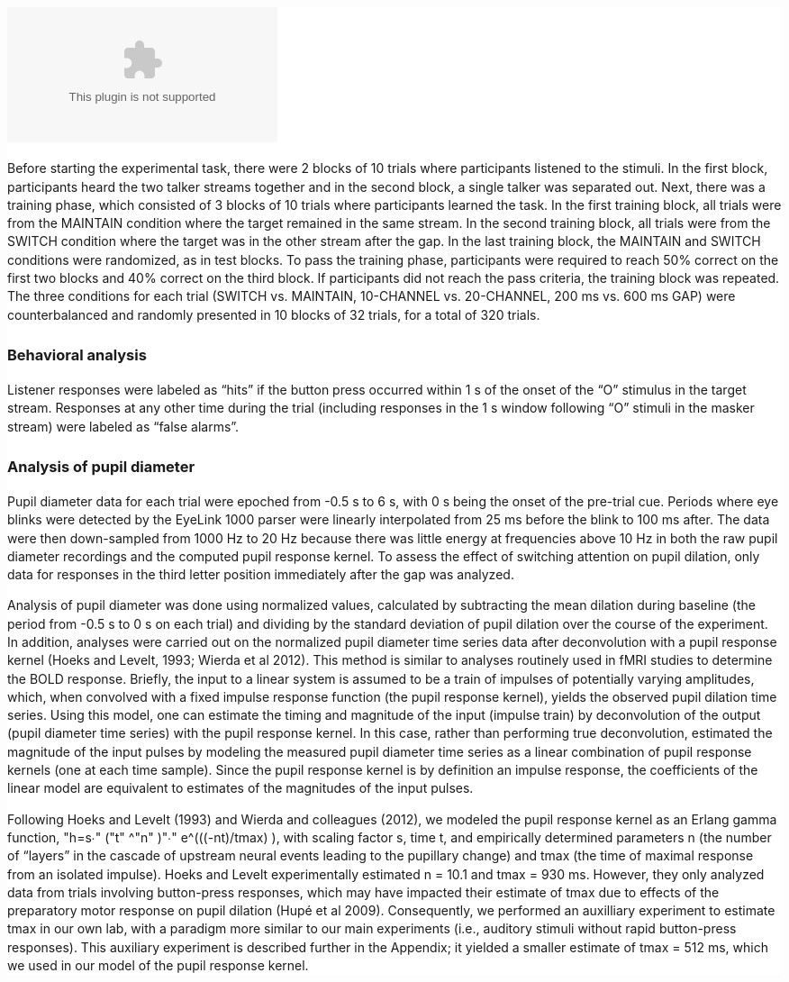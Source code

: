 ![(Color online) Illustration of trial types in Experiment 1. In the depicted “switch” trial (heavy dashed line), listeners would hear cue “AU” in a male voice, attend to the male voice (“EO”) for the first half of the trial and the female voice (“EU”) for the second half of the trial, and respond once (to the “O” occurring at 2–2.5 s). In the depicted “maintain” trial (heavy solid line), listeners would hear cue “AA” in a male voice, attend to the male voice (“EOPO”) throughout the trial, and respond twice (once for each “O”).](fig-1.eps)

Before starting the experimental task, there were 2 blocks of 10 trials where participants listened to the stimuli. In the first block, participants heard the two talker streams together and in the second block, a single talker was separated out. Next, there was a training phase, which consisted of 3 blocks of 10 trials where participants learned the task. In the first training block, all trials were from the MAINTAIN condition where the target remained in the same stream. In the second training block, all trials were from the SWITCH condition where the target was in the other stream after the gap. In the last training block, the MAINTAIN and SWITCH conditions were randomized, as in test blocks. To pass the training phase, participants were required to reach 50% correct on the first two blocks and 40% correct on the third block. If participants did not reach the pass criteria, the training block was repeated. The three conditions for each trial (SWITCH vs. MAINTAIN, 10-CHANNEL vs. 20-CHANNEL, 200 ms vs. 600 ms GAP) were counterbalanced and randomly presented in 10 blocks of 32 trials, for a total of 320 trials.

### Behavioral analysis
Listener responses were labeled as “hits” if the button press occurred within 1 s of the onset of the “O” stimulus in the target stream. Responses at any other time during the trial (including responses in the 1 s window following “O” stimuli in the masker stream) were labeled as “false alarms”.

### Analysis of pupil diameter
Pupil diameter data for each trial were epoched from -0.5 s to 6 s, with 0 s being the onset of the pre-trial cue. Periods where eye blinks were detected by the EyeLink 1000 parser were linearly interpolated from 25 ms before the blink to 100 ms after. The data were then down-sampled from 1000 Hz to 20 Hz because there was little energy at frequencies above 10 Hz in both the raw pupil diameter recordings and the computed pupil response kernel. To assess the effect of switching attention on pupil dilation, only data for responses in the third letter position immediately after the gap was analyzed.

Analysis of pupil diameter was done using normalized values, calculated by subtracting the mean dilation during baseline (the period from -0.5 s to 0 s on each trial) and dividing by the standard deviation of pupil dilation over the course of the experiment. In addition, analyses were carried out on the normalized pupil diameter time series data after deconvolution with a pupil response kernel (Hoeks and Levelt, 1993; Wierda et al 2012). This method is similar to analyses routinely used in fMRI studies to determine the BOLD response. Briefly, the input to a linear system is assumed to be a train of impulses of potentially varying amplitudes, which, when convolved with a fixed impulse response function (the pupil response kernel), yields the observed pupil dilation time series. Using this model, one can estimate the timing and magnitude of the input (impulse train) by deconvolution of the output (pupil diameter time series) with the pupil response kernel. In this case, rather than performing true deconvolution, estimated the magnitude of the input pulses by modeling the measured pupil diameter time series as a linear combination of pupil response kernels (one at each time sample). Since the pupil response kernel is by definition an impulse response, the coefficients of the linear model are equivalent to estimates of the magnitudes of the input pulses.


Following Hoeks and Levelt (1993) and Wierda and colleagues (2012), we modeled the pupil response kernel as an Erlang gamma function, "h=s∙" ("t" ^"n"  )"∙" e^(((-nt)/tmax) ),  with scaling factor s, time t, and empirically determined parameters n (the number of “layers” in the cascade of upstream neural events leading to the pupillary change) and tmax (the time of maximal response from an isolated impulse). Hoeks and Levelt experimentally estimated n = 10.1 and tmax = 930 ms. However, they only analyzed data from trials involving button-press responses, which may have impacted their estimate of tmax due to effects of the preparatory motor response on pupil dilation (Hupé et al 2009). Consequently, we performed an auxilliary experiment to estimate tmax in our own lab, with a paradigm more similar to our main experiments (i.e., auditory stimuli without rapid button-press responses).  This auxiliary experiment is described further in the Appendix; it yielded a smaller estimate of tmax = 512 ms, which we used in our model of the pupil response kernel.
